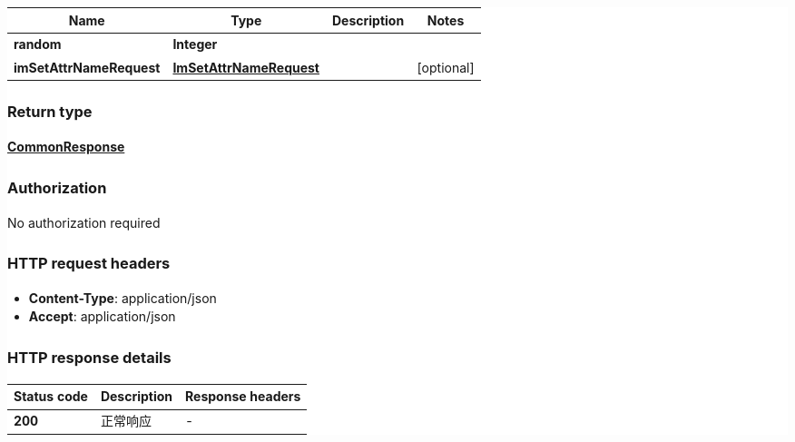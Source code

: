 
| Name | Type | Description  | Notes |
|------------- | ------------- | ------------- | -------------|
| **random** | **Integer**|  | |
| **imSetAttrNameRequest** | [**ImSetAttrNameRequest**](ImSetAttrNameRequest.md)|  | [optional] |

### Return type

[**CommonResponse**](CommonResponse.md)

### Authorization

No authorization required

### HTTP request headers

- **Content-Type**: application/json
- **Accept**: application/json


### HTTP response details
| Status code | Description | Response headers |
|-------------|-------------|------------------|
| **200** | 正常响应 |  -  |

